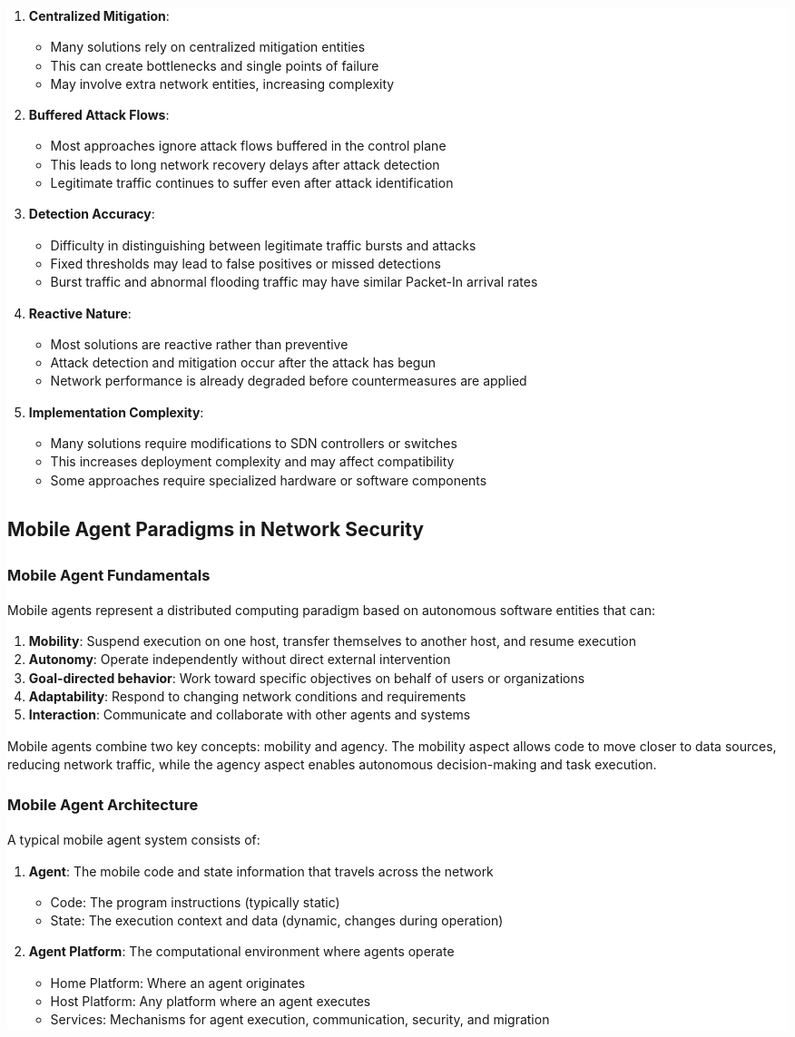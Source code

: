 1. **Centralized Mitigation**:
   - Many solutions rely on centralized mitigation entities
   - This can create bottlenecks and single points of failure
   - May involve extra network entities, increasing complexity

2. **Buffered Attack Flows**:
   - Most approaches ignore attack flows buffered in the control plane
   - This leads to long network recovery delays after attack detection
   - Legitimate traffic continues to suffer even after attack identification

3. **Detection Accuracy**:
   - Difficulty in distinguishing between legitimate traffic bursts and attacks
   - Fixed thresholds may lead to false positives or missed detections
   - Burst traffic and abnormal flooding traffic may have similar Packet-In arrival rates

4. **Reactive Nature**:
   - Most solutions are reactive rather than preventive
   - Attack detection and mitigation occur after the attack has begun
   - Network performance is already degraded before countermeasures are applied

5. **Implementation Complexity**:
   - Many solutions require modifications to SDN controllers or switches
   - This increases deployment complexity and may affect compatibility
   - Some approaches require specialized hardware or software components

## Mobile Agent Paradigms in Network Security

### Mobile Agent Fundamentals

Mobile agents represent a distributed computing paradigm based on autonomous software entities that can:

1. **Mobility**: Suspend execution on one host, transfer themselves to another host, and resume execution
2. **Autonomy**: Operate independently without direct external intervention
3. **Goal-directed behavior**: Work toward specific objectives on behalf of users or organizations
4. **Adaptability**: Respond to changing network conditions and requirements
5. **Interaction**: Communicate and collaborate with other agents and systems

Mobile agents combine two key concepts: mobility and agency. The mobility aspect allows code to move closer to data sources, reducing network traffic, while the agency aspect enables autonomous decision-making and task execution.

### Mobile Agent Architecture

A typical mobile agent system consists of:

1. **Agent**: The mobile code and state information that travels across the network
   - Code: The program instructions (typically static)
   - State: The execution context and data (dynamic, changes during operation)

2. **Agent Platform**: The computational environment where agents operate
   - Home Platform: Where an agent originates
   - Host Platform: Any platform where an agent executes
   - Services: Mechanisms for agent execution, communication, security, and migration
